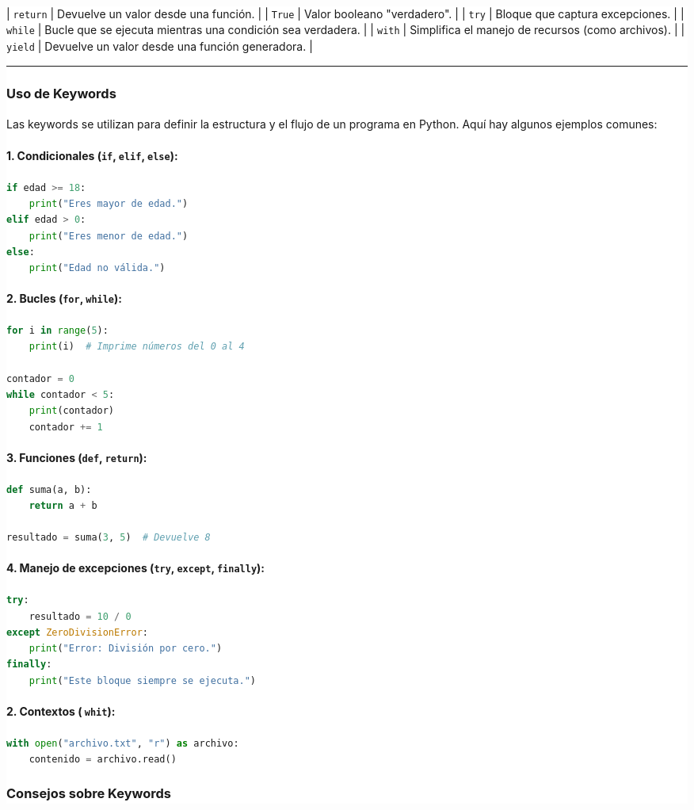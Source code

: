 | `return`     | Devuelve un valor desde una función.                                       |
| `True`       | Valor booleano "verdadero".                                                |
| `try`        | Bloque que captura excepciones.                                            |
| `while`      | Bucle que se ejecuta mientras una condición sea verdadera.                 |
| `with`       | Simplifica el manejo de recursos (como archivos).                          |
| `yield`      | Devuelve un valor desde una función generadora.                            |

---

### **Uso de Keywords**
Las keywords se utilizan para definir la estructura y el flujo de un programa en Python. Aquí hay algunos ejemplos comunes:

#### **1. Condicionales (`if`, `elif`, `else`):**
```python
if edad >= 18:
    print("Eres mayor de edad.")
elif edad > 0:
    print("Eres menor de edad.")
else:
    print("Edad no válida.")
```   
#### **2. Bucles (`for`, `while`):**
```python
for i in range(5):
    print(i)  # Imprime números del 0 al 4

contador = 0
while contador < 5:
    print(contador)
    contador += 1
```
#### **3. Funciones (`def`, `return`):**
```python
def suma(a, b):
    return a + b

resultado = suma(3, 5)  # Devuelve 8
```
#### **4. Manejo de excepciones (`try`, `except`, `finally`):**
```python
try:
    resultado = 10 / 0
except ZeroDivisionError:
    print("Error: División por cero.")
finally:
    print("Este bloque siempre se ejecuta.")
```
#### **2. Contextos ( `whit`):**
```python
with open("archivo.txt", "r") as archivo:
    contenido = archivo.read()
```
### **Consejos sobre Keywords**
